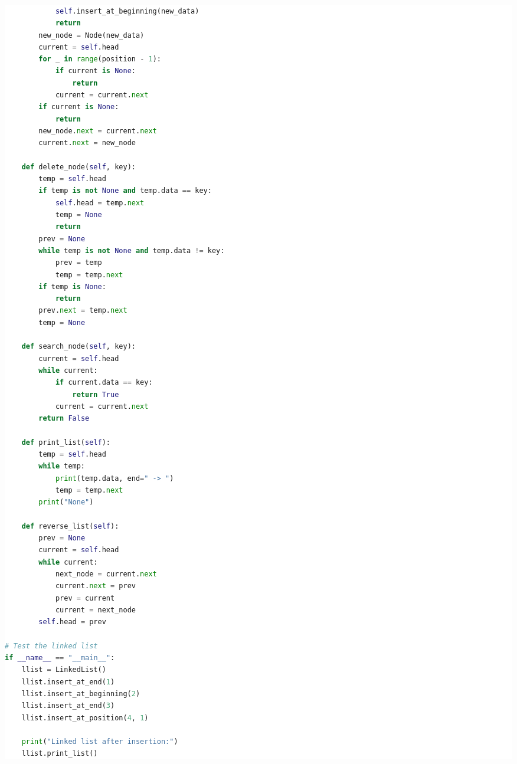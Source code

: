```python
            self.insert_at_beginning(new_data)
            return
        new_node = Node(new_data)
        current = self.head
        for _ in range(position - 1):
            if current is None:
                return
            current = current.next
        if current is None:
            return
        new_node.next = current.next
        current.next = new_node

    def delete_node(self, key):
        temp = self.head
        if temp is not None and temp.data == key:
            self.head = temp.next
            temp = None
            return
        prev = None
        while temp is not None and temp.data != key:
            prev = temp
            temp = temp.next
        if temp is None:
            return
        prev.next = temp.next
        temp = None

    def search_node(self, key):
        current = self.head
        while current:
            if current.data == key:
                return True
            current = current.next
        return False

    def print_list(self):
        temp = self.head
        while temp:
            print(temp.data, end=" -> ")
            temp = temp.next
        print("None")

    def reverse_list(self):
        prev = None
        current = self.head
        while current:
            next_node = current.next
            current.next = prev
            prev = current
            current = next_node
        self.head = prev

# Test the linked list
if __name__ == "__main__":
    llist = LinkedList()
    llist.insert_at_end(1)
    llist.insert_at_beginning(2)
    llist.insert_at_end(3)
    llist.insert_at_position(4, 1)

    print("Linked list after insertion:")
    llist.print_list()
```